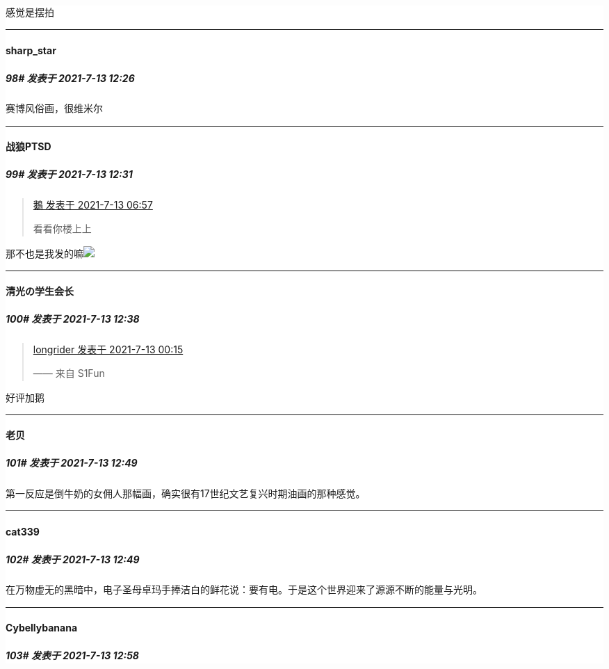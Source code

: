 
感觉是摆拍


*****

####  sharp_star  
##### 98#       发表于 2021-7-13 12:26


赛博风俗画，很维米尔


*****

####  战狼PTSD  
##### 99#       发表于 2021-7-13 12:31


<blockquote><a href="httphttps://bbs.saraba1st.com/2b/forum.php?mod=redirect&amp;goto=findpost&amp;pid=51939221&amp;ptid=2015116" target="_blank">鵝 发表于 2021-7-13 06:57</a>

看看你楼上上</blockquote>
那不也是我发的嘛<img src="https://static.saraba1st.com/image/smiley/face2017/002.png" referrerpolicy="no-referrer">


*****

####  清光の学生会长  
##### 100#       发表于 2021-7-13 12:38


<blockquote><a href="httphttps://bbs.saraba1st.com/2b/forum.php?mod=redirect&amp;goto=findpost&amp;pid=51938287&amp;ptid=2015116" target="_blank">longrider 发表于 2021-7-13 00:15</a>

—— 来自 S1Fun</blockquote>
好评加鹅


*****

####  老贝  
##### 101#       发表于 2021-7-13 12:49


第一反应是倒牛奶的女佣人那幅画，确实很有17世纪文艺复兴时期油画的那种感觉。


*****

####  cat339  
##### 102#       发表于 2021-7-13 12:49


在万物虚无的黑暗中，电子圣母卓玛手捧洁白的鲜花说：要有电。于是这个世界迎来了源源不断的能量与光明。


*****

####  Cybellybanana  
##### 103#       发表于 2021-7-13 12:58
